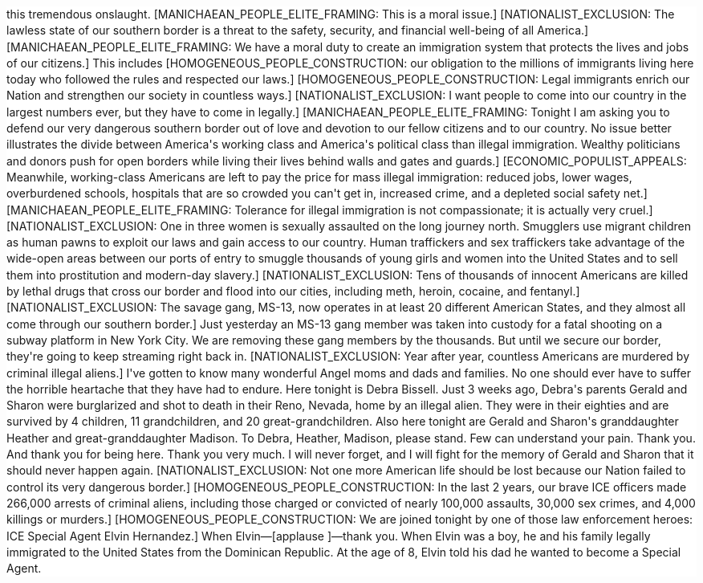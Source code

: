 this tremendous onslaught.
[MANICHAEAN_PEOPLE_ELITE_FRAMING: This is a moral issue.] [NATIONALIST_EXCLUSION: The lawless state of our southern border is a threat to
the safety, security, and financial well-being of all America.] [MANICHAEAN_PEOPLE_ELITE_FRAMING: We have a moral
duty to create an immigration system that protects the lives and jobs of our
citizens.] This includes [HOMOGENEOUS_PEOPLE_CONSTRUCTION: our obligation to the millions of immigrants living
here today who followed the rules and respected our laws.] [HOMOGENEOUS_PEOPLE_CONSTRUCTION: Legal
immigrants enrich our Nation and strengthen our society in countless ways.]
[NATIONALIST_EXCLUSION: I want people to come into our country in the largest numbers ever, but
they have to come in legally.] [MANICHAEAN_PEOPLE_ELITE_FRAMING: Tonight I am asking you to defend our very
dangerous southern border out of love and devotion to our fellow citizens
and to our country. No issue better illustrates the divide between America's
working class and America's political class than illegal immigration. Wealthy
politicians and donors push for open borders while living their lives behind
walls and gates and guards.]
[ECONOMIC_POPULIST_APPEALS: Meanwhile, working-class Americans are left to pay the price for mass illegal
immigration: reduced jobs, lower wages, overburdened schools, hospitals
that are so crowded you can't get in, increased crime, and a depleted social
safety net.] [MANICHAEAN_PEOPLE_ELITE_FRAMING: Tolerance for illegal immigration is not compassionate; it is
actually very cruel.]
[NATIONALIST_EXCLUSION: One in three women is sexually assaulted on the long journey north.
Smugglers use migrant children as human pawns to exploit our laws and
gain access to our country. Human traffickers and sex traffickers take
advantage of the wide-open areas between our ports of entry to smuggle
thousands of young girls and women into the United States and to sell them
into prostitution and modern-day slavery.]
[NATIONALIST_EXCLUSION: Tens of thousands of innocent Americans are killed by lethal drugs that
cross our border and flood into our cities, including meth, heroin, cocaine,
and fentanyl.]
[NATIONALIST_EXCLUSION: The savage gang, MS-13, now operates in at least 20 different American
States, and they almost all come through our southern border.] Just
yesterday an MS-13 gang member was taken into custody for a fatal
shooting on a subway platform in New York City. We are removing these
gang members by the thousands. But until we secure our border, they're
going to keep streaming right back in.
[NATIONALIST_EXCLUSION: Year after year, countless Americans are murdered by criminal illegal aliens.]
I've gotten to know many wonderful Angel moms and dads and families. No
one should ever have to suffer the horrible heartache that they have had to
endure.
Here tonight is Debra Bissell. Just 3 weeks ago, Debra's parents Gerald and
Sharon were burglarized and shot to death in their Reno, Nevada, home by
an illegal alien. They were in their eighties and are survived by 4 children, 11
grandchildren, and 20 great-grandchildren. Also here tonight are Gerald
and Sharon's granddaughter Heather and great-granddaughter Madison.
To Debra, Heather, Madison, please stand. Few can understand your pain.
Thank you. And thank you for being here. Thank you very much. I will never
forget, and I will fight for the memory of Gerald and Sharon that it should
never happen again. [NATIONALIST_EXCLUSION: Not one more American life should be lost because
our Nation failed to control its very dangerous border.]
[HOMOGENEOUS_PEOPLE_CONSTRUCTION: In the last 2 years, our brave ICE officers made 266,000 arrests of criminal
aliens, including those charged or convicted of nearly 100,000 assaults,
30,000 sex crimes, and 4,000 killings or murders.] [HOMOGENEOUS_PEOPLE_CONSTRUCTION: We are joined tonight by
one of those law enforcement heroes: ICE Special Agent Elvin Hernandez.]
When Elvin—[applause ]—thank you. When Elvin was a boy, he and his
family legally immigrated to the United States from the Dominican Republic.
At the age of 8, Elvin told his dad he wanted to become a Special Agent.